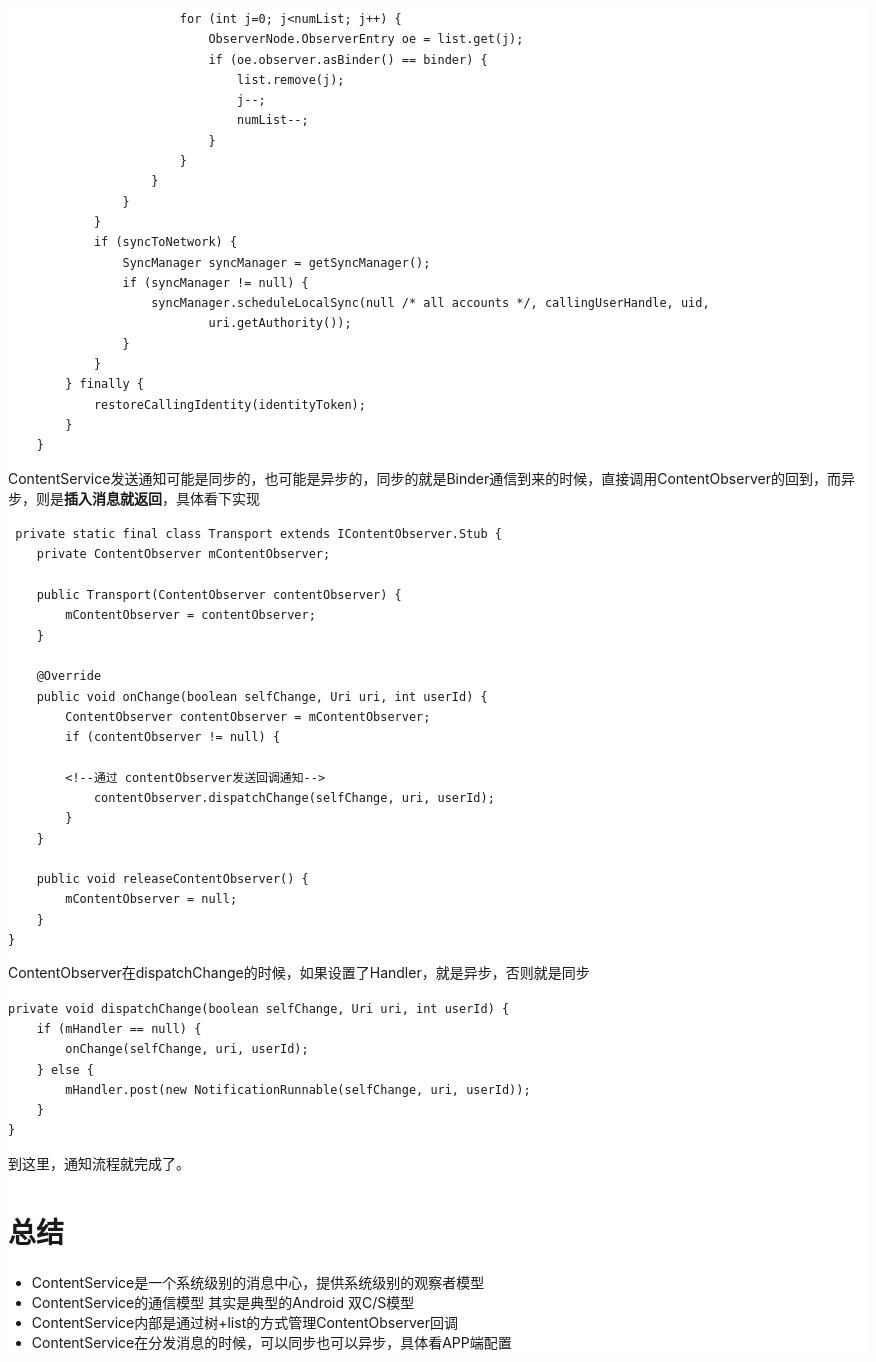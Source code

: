 	                        for (int j=0; j<numList; j++) {
	                            ObserverNode.ObserverEntry oe = list.get(j);
	                            if (oe.observer.asBinder() == binder) {
	                                list.remove(j);
	                                j--;
	                                numList--;
	                            }
	                        }
	                    }
	                }
	            }
	            if (syncToNetwork) {
	                SyncManager syncManager = getSyncManager();
	                if (syncManager != null) {
	                    syncManager.scheduleLocalSync(null /* all accounts */, callingUserHandle, uid,
	                            uri.getAuthority());
	                }
	            }
	        } finally {
	            restoreCallingIdentity(identityToken);
	        }
	    }
    
ContentService发送通知可能是同步的，也可能是异步的，同步的就是Binder通信到来的时候，直接调用ContentObserver的回到，而异步，则是**插入消息就返回**，具体看下实现
        
     private static final class Transport extends IContentObserver.Stub {
        private ContentObserver mContentObserver;

        public Transport(ContentObserver contentObserver) {
            mContentObserver = contentObserver;
        }

        @Override
        public void onChange(boolean selfChange, Uri uri, int userId) {
            ContentObserver contentObserver = mContentObserver;
            if (contentObserver != null) {

			<!--通过 contentObserver发送回调通知-->
                contentObserver.dispatchChange(selfChange, uri, userId);
            }
        }

        public void releaseContentObserver() {
            mContentObserver = null;
        }
    }

ContentObserver在dispatchChange的时候，如果设置了Handler，就是异步，否则就是同步
    
    private void dispatchChange(boolean selfChange, Uri uri, int userId) {
        if (mHandler == null) {
            onChange(selfChange, uri, userId);
        } else {
            mHandler.post(new NotificationRunnable(selfChange, uri, userId));
        }
    }
    
到这里，通知流程就完成了。

# 总结    

* ContentService是一个系统级别的消息中心，提供系统级别的观察者模型
* ContentService的通信模型  其实是典型的Android 双C/S模型
* ContentService内部是通过树+list的方式管理ContentObserver回调
* ContentService在分发消息的时候，可以同步也可以异步，具体看APP端配置